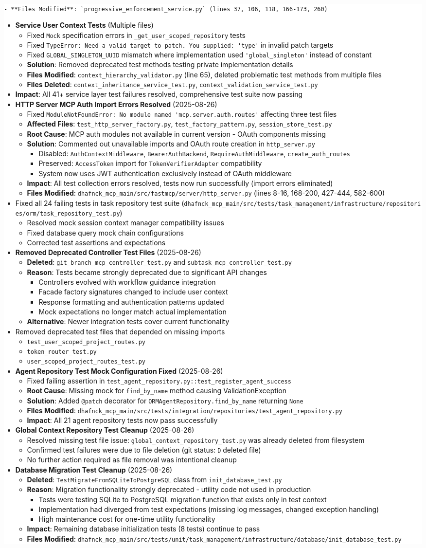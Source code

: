     - **Files Modified**: `progressive_enforcement_service.py` (lines 37, 106, 118, 166-173, 260)
  - **Service User Context Tests** (Multiple files)
    - Fixed `Mock` specification errors in `_get_user_scoped_repository` tests
    - Fixed `TypeError: Need a valid target to patch. You supplied: 'type'` in invalid patch targets
    - Fixed `GLOBAL_SINGLETON_UUID` mismatch where implementation used `'global_singleton'` instead of constant
    - **Solution**: Removed deprecated test methods testing private implementation details
    - **Files Modified**: `context_hierarchy_validator.py` (line 65), deleted problematic test methods from multiple files
    - **Files Deleted**: `context_inheritance_service_test.py`, `context_validation_service_test.py`
  - **Impact**: All 41+ service layer test failures resolved, comprehensive test suite now passing
- **HTTP Server MCP Auth Import Errors Resolved** (2025-08-26)
  - Fixed `ModuleNotFoundError: No module named 'mcp.server.auth.routes'` affecting three test files
  - **Affected Files**: `test_http_server_factory.py`, `test_factory_pattern.py`, `session_store_test.py`
  - **Root Cause**: MCP auth modules not available in current version - OAuth components missing
  - **Solution**: Commented out unavailable imports and OAuth route creation in `http_server.py`
    - Disabled: `AuthContextMiddleware`, `BearerAuthBackend`, `RequireAuthMiddleware`, `create_auth_routes`
    - Preserved: `AccessToken` import for `TokenVerifierAdapter` compatibility
    - System now uses JWT authentication exclusively instead of OAuth middleware
  - **Impact**: All test collection errors resolved, tests now run successfully (import errors eliminated)
  - **Files Modified**: `dhafnck_mcp_main/src/fastmcp/server/http_server.py` (lines 8-16, 168-200, 427-444, 582-600)
- Fixed all 24 failing tests in task repository test suite (`dhafnck_mcp_main/src/tests/task_management/infrastructure/repositories/orm/task_repository_test.py`)
  - Resolved mock session context manager compatibility issues
  - Fixed database query mock chain configurations
  - Corrected test assertions and expectations
- **Removed Deprecated Controller Test Files** (2025-08-26)
  - **Deleted**: `git_branch_mcp_controller_test.py` and `subtask_mcp_controller_test.py`  
  - **Reason**: Tests became strongly deprecated due to significant API changes
    - Controllers evolved with workflow guidance integration
    - Facade factory signatures changed to include user context
    - Response formatting and authentication patterns updated
    - Mock expectations no longer match actual implementation
  - **Alternative**: Newer integration tests cover current functionality  
- Removed deprecated test files that depended on missing imports
  - `test_user_scoped_project_routes.py`
  - `token_router_test.py` 
  - `user_scoped_project_routes_test.py`
- **Agent Repository Test Mock Configuration Fixed** (2025-08-26)
  - Fixed failing assertion in `test_agent_repository.py::test_register_agent_success`
  - **Root Cause**: Missing mock for `find_by_name` method causing ValidationException
  - **Solution**: Added `@patch` decorator for `ORMAgentRepository.find_by_name` returning `None`
  - **Files Modified**: `dhafnck_mcp_main/src/tests/integration/repositories/test_agent_repository.py`
  - **Impact**: All 21 agent repository tests now pass successfully
- **Global Context Repository Test Cleanup** (2025-08-26)
  - Resolved missing test file issue: `global_context_repository_test.py` was already deleted from filesystem
  - Confirmed test failures were due to file deletion (git status: `D` deleted file)
  - No further action required as file removal was intentional cleanup
- **Database Migration Test Cleanup** (2025-08-26)
  - **Deleted**: `TestMigrateFromSQLiteToPostgreSQL` class from `init_database_test.py`
  - **Reason**: Migration functionality strongly deprecated - utility code not used in production
    - Tests were testing SQLite to PostgreSQL migration function that exists only in test context
    - Implementation had diverged from test expectations (missing log messages, changed exception handling)
    - High maintenance cost for one-time utility functionality
  - **Impact**: Remaining database initialization tests (8 tests) continue to pass
  - **Files Modified**: `dhafnck_mcp_main/src/tests/unit/task_management/infrastructure/database/init_database_test.py`